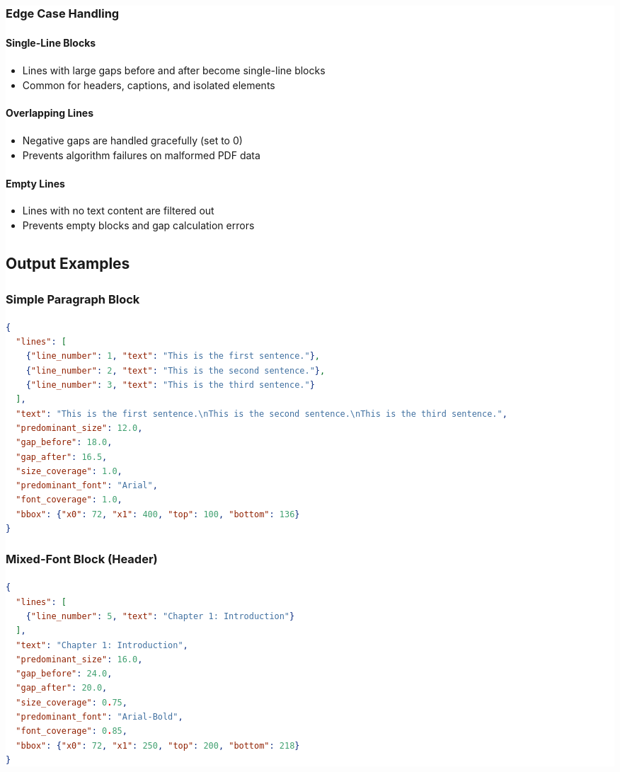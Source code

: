 ### Edge Case Handling

#### Single-Line Blocks
- Lines with large gaps before and after become single-line blocks
- Common for headers, captions, and isolated elements

#### Overlapping Lines
- Negative gaps are handled gracefully (set to 0)
- Prevents algorithm failures on malformed PDF data

#### Empty Lines
- Lines with no text content are filtered out
- Prevents empty blocks and gap calculation errors

## Output Examples

### Simple Paragraph Block
```json
{
  "lines": [
    {"line_number": 1, "text": "This is the first sentence."},
    {"line_number": 2, "text": "This is the second sentence."},
    {"line_number": 3, "text": "This is the third sentence."}
  ],
  "text": "This is the first sentence.\nThis is the second sentence.\nThis is the third sentence.",
  "predominant_size": 12.0,
  "gap_before": 18.0,
  "gap_after": 16.5,
  "size_coverage": 1.0,
  "predominant_font": "Arial",
  "font_coverage": 1.0,
  "bbox": {"x0": 72, "x1": 400, "top": 100, "bottom": 136}
}
```

### Mixed-Font Block (Header)
```json
{
  "lines": [
    {"line_number": 5, "text": "Chapter 1: Introduction"}
  ],
  "text": "Chapter 1: Introduction", 
  "predominant_size": 16.0,
  "gap_before": 24.0,
  "gap_after": 20.0,
  "size_coverage": 0.75,
  "predominant_font": "Arial-Bold",
  "font_coverage": 0.85,
  "bbox": {"x0": 72, "x1": 250, "top": 200, "bottom": 218}
}
```
